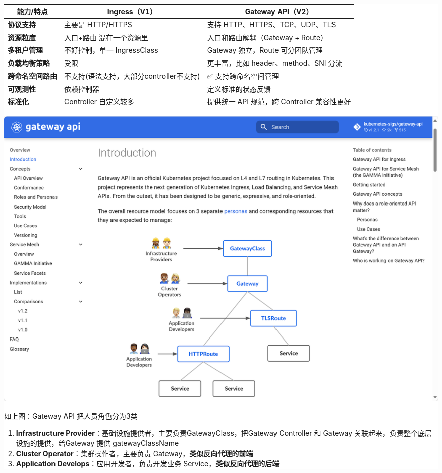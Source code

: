 | 能力/特点          | Ingress（V1）                            | Gateway API（V2）                           |
| ------------------ | ---------------------------------------- | ------------------------------------------- |
| **协议支持**       | 主要是 HTTP/HTTPS                        | 支持 HTTP、HTTPS、TCP、UDP、TLS             |
| **资源粒度**       | 入口+路由 混在一个资源里                 | 入口和路由解耦（Gateway + Route）           |
| **多租户管理**     | 不好控制，单一 IngressClass              | Gateway 独立，Route 可分团队管理            |
| **负载均衡策略**   | 受限                                     | 更丰富，比如 header、method、SNI 分流       |
| **跨命名空间路由** | 不支持(语法支持，大部分controller不支持) | ✅ 支持跨命名空间管理                        |
| **可观测性**       | 依赖控制器                               | 定义标准的状态反馈                          |
| **标准化**         | Controller 自定义较多                    | 提供统一 API 规范，跨 Controller 兼容性更好 |



![image-20250320135332678](../markdown_img/image-20250320135332678.png)



如上图：Gateway API 把人员角色分为3类

1. **Infrastructure Provider**：基础设施提供者，主要负责GatewayClass，把Gateway Controller 和 Gateway 关联起来，负责整个底层设施的提供，给Gateway 提供 gatewayClassName
2. **Cluster Operator**：集群操作者，主要负责 Gateway，**类似反向代理的前端**
3. **Application Develops**：应用开发者，负责开发业务 Service，**类似反向代理的后端**
